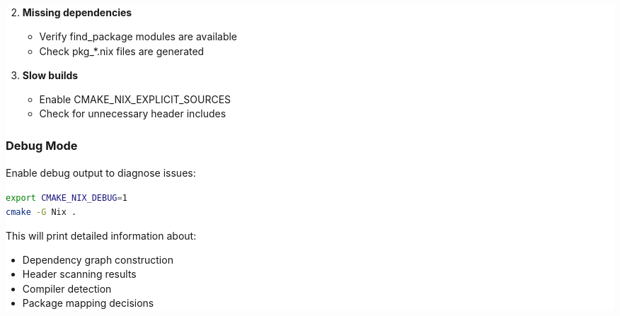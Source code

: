 2. **Missing dependencies**
   - Verify find_package modules are available
   - Check pkg_*.nix files are generated

3. **Slow builds**
   - Enable CMAKE_NIX_EXPLICIT_SOURCES
   - Check for unnecessary header includes

### Debug Mode

Enable debug output to diagnose issues:

```bash
export CMAKE_NIX_DEBUG=1
cmake -G Nix .
```

This will print detailed information about:
- Dependency graph construction
- Header scanning results
- Compiler detection
- Package mapping decisions